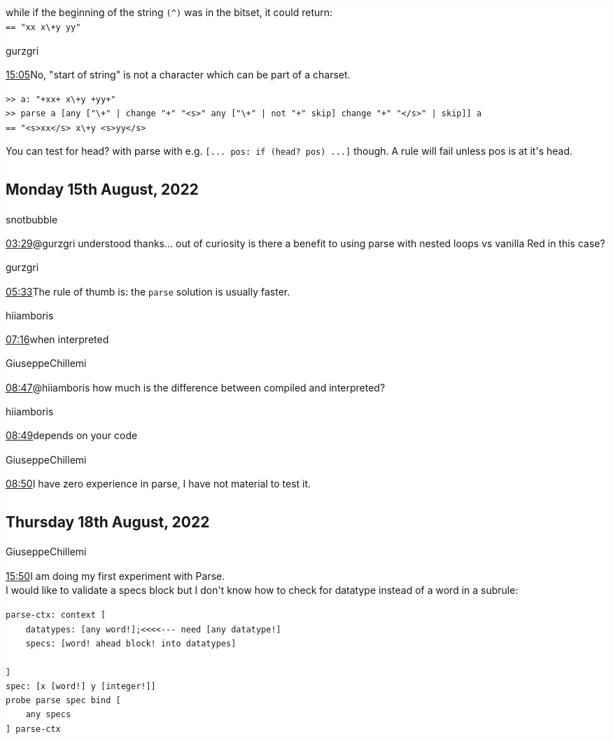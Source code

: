 while if the beginning of the string `(^)` was in the bitset, it could return:  
`== "xx x\+y yy"`

gurzgri

[15:05](#msg62f7bda0aa09177429541e97)No, "start of string" is not a character which can be part of a charset.

```
>> a: "+xx+ x\+y +yy+"
>> parse a [any ["\+" | change "+" "<s>" any ["\+" | not "+" skip] change "+" "</s>" | skip]] a
== "<s>xx</s> x\+y <s>yy</s>
```

You can test for head? with parse with e.g. `[... pos: if (head? pos) ...]` though. A rule will fail unless pos is at it's head.

## Monday 15th August, 2022

snotbubble

[03:29](#msg62f9bd8205ad4a3701444a79)@gurzgri understood thanks... out of curiosity is there a benefit to using parse with nested loops vs vanilla Red in this case?

gurzgri

[05:33](#msg62f9daad458f823ce0d8aa24)The rule of thumb is: the `parse` solution is usually faster.

hiiamboris

[07:16](#msg62f9f2e9443b7927a76b5690)when interpreted

GiuseppeChillemi

[08:47](#msg62fa0808458f823ce0d9fe95)@hiiamboris how much is the difference between compiled and interpreted?

hiiamboris

[08:49](#msg62fa087d443b7927a76bed62)depends on your code

GiuseppeChillemi

[08:50](#msg62fa08d97ccf6b6d452caeb9)I have zero experience in parse, I have not material to test it.

## Thursday 18th August, 2022

GiuseppeChillemi

[15:50](#msg62fe5fe211a6a83d042b255f)I am doing my first experiment with Parse.  
I would like to validate a specs block but I don't know how to check for datatype instead of a word in a subrule:

```
parse-ctx: context [
	datatypes: [any word!];<<<<--- need [any datatype!]
	specs: [word! ahead block! into datatypes]

]
spec: [x [word!] y [integer!]]
probe parse spec bind [
	any specs
] parse-ctx
```
